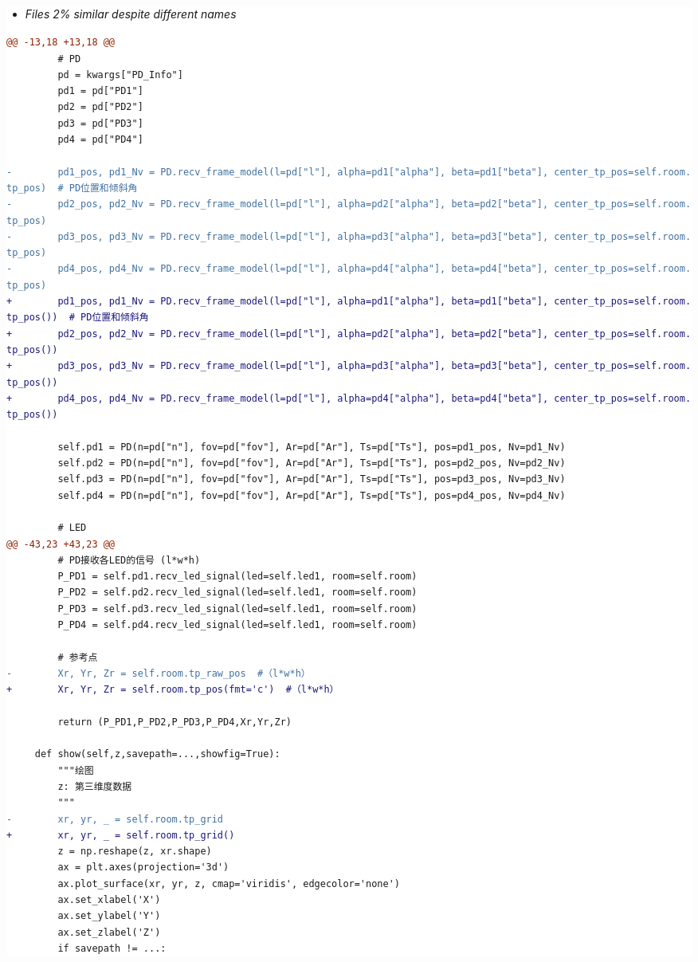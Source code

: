  * *Files 2% similar despite different names*

```diff
@@ -13,18 +13,18 @@
         # PD
         pd = kwargs["PD_Info"] 
         pd1 = pd["PD1"]   
         pd2 = pd["PD2"]   
         pd3 = pd["PD3"]   
         pd4 = pd["PD4"]   
         
-        pd1_pos, pd1_Nv = PD.recv_frame_model(l=pd["l"], alpha=pd1["alpha"], beta=pd1["beta"], center_tp_pos=self.room.tp_pos)  # PD位置和倾斜角
-        pd2_pos, pd2_Nv = PD.recv_frame_model(l=pd["l"], alpha=pd2["alpha"], beta=pd2["beta"], center_tp_pos=self.room.tp_pos) 
-        pd3_pos, pd3_Nv = PD.recv_frame_model(l=pd["l"], alpha=pd3["alpha"], beta=pd3["beta"], center_tp_pos=self.room.tp_pos)  
-        pd4_pos, pd4_Nv = PD.recv_frame_model(l=pd["l"], alpha=pd4["alpha"], beta=pd4["beta"], center_tp_pos=self.room.tp_pos) 
+        pd1_pos, pd1_Nv = PD.recv_frame_model(l=pd["l"], alpha=pd1["alpha"], beta=pd1["beta"], center_tp_pos=self.room.tp_pos())  # PD位置和倾斜角
+        pd2_pos, pd2_Nv = PD.recv_frame_model(l=pd["l"], alpha=pd2["alpha"], beta=pd2["beta"], center_tp_pos=self.room.tp_pos()) 
+        pd3_pos, pd3_Nv = PD.recv_frame_model(l=pd["l"], alpha=pd3["alpha"], beta=pd3["beta"], center_tp_pos=self.room.tp_pos())  
+        pd4_pos, pd4_Nv = PD.recv_frame_model(l=pd["l"], alpha=pd4["alpha"], beta=pd4["beta"], center_tp_pos=self.room.tp_pos()) 
         
         self.pd1 = PD(n=pd["n"], fov=pd["fov"], Ar=pd["Ar"], Ts=pd["Ts"], pos=pd1_pos, Nv=pd1_Nv) 
         self.pd2 = PD(n=pd["n"], fov=pd["fov"], Ar=pd["Ar"], Ts=pd["Ts"], pos=pd2_pos, Nv=pd2_Nv)
         self.pd3 = PD(n=pd["n"], fov=pd["fov"], Ar=pd["Ar"], Ts=pd["Ts"], pos=pd3_pos, Nv=pd3_Nv) 
         self.pd4 = PD(n=pd["n"], fov=pd["fov"], Ar=pd["Ar"], Ts=pd["Ts"], pos=pd4_pos, Nv=pd4_Nv) 
         
         # LED
@@ -43,23 +43,23 @@
         # PD接收各LED的信号 (l*w*h)
         P_PD1 = self.pd1.recv_led_signal(led=self.led1, room=self.room) 
         P_PD2 = self.pd2.recv_led_signal(led=self.led1, room=self.room)
         P_PD3 = self.pd3.recv_led_signal(led=self.led1, room=self.room) 
         P_PD4 = self.pd4.recv_led_signal(led=self.led1, room=self.room) 
 
         # 参考点
-        Xr, Yr, Zr = self.room.tp_raw_pos  #（l*w*h）
+        Xr, Yr, Zr = self.room.tp_pos(fmt='c')  #（l*w*h）
         
         return (P_PD1,P_PD2,P_PD3,P_PD4,Xr,Yr,Zr)  
       
     def show(self,z,savepath=...,showfig=True):
         """绘图
         z: 第三维度数据
         """
-        xr, yr, _ = self.room.tp_grid
+        xr, yr, _ = self.room.tp_grid()
         z = np.reshape(z, xr.shape)  
         ax = plt.axes(projection='3d')
         ax.plot_surface(xr, yr, z, cmap='viridis', edgecolor='none')
         ax.set_xlabel('X')
         ax.set_ylabel('Y')
         ax.set_zlabel('Z')
         if savepath != ...:
```
